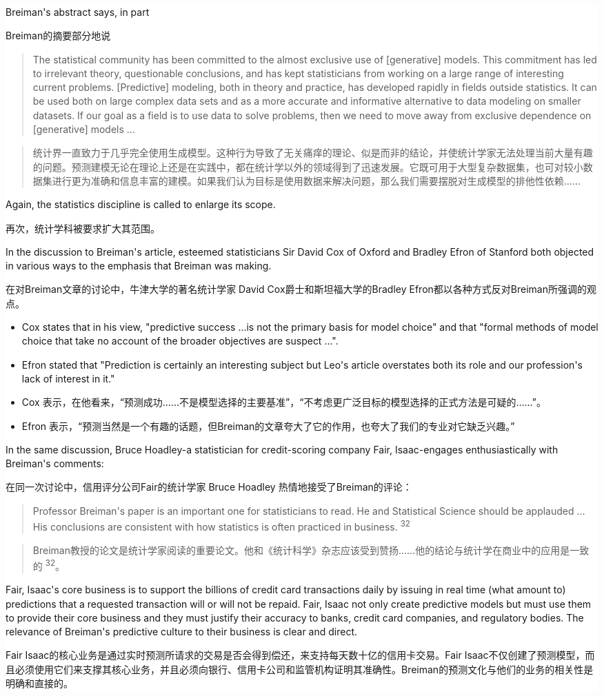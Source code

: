 

Breiman's abstract says, in part

Breiman的摘要部分地说


> The statistical community has been committed to the almost exclusive use of [generative] models. This commitment has led to irrelevant theory, questionable conclusions, and has kept statisticians from working on a large range of interesting current problems. [Predictive] modeling, both in theory and practice, has developed rapidly in fields outside statistics. It can be used both on large complex data sets and as a more accurate and informative alternative to data modeling on smaller datasets. If our goal as a field is to use data to solve problems, then we need to move away from exclusive dependence on [generative] models ...

> 统计界一直致力于几乎完全使用生成模型。这种行为导致了无关痛痒的理论、似是而非的结论，并使统计学家无法处理当前大量有趣的问题。预测建模无论在理论上还是在实践中，都在统计学以外的领域得到了迅速发展。它既可用于大型复杂数据集，也可对较小数据集进行更为准确和信息丰富的建模。如果我们认为目标是使用数据来解决问题，那么我们需要摆脱对生成模型的排他性依赖……


Again, the statistics discipline is called to enlarge its scope.

再次，统计学科被要求扩大其范围。


In the discussion to Breiman's article, esteemed statisticians Sir David Cox of Oxford and Bradley Efron of Stanford both objected in various ways to the emphasis that Breiman was making.

在对Breiman文章的讨论中，牛津大学的著名统计学家 David Cox爵士和斯坦福大学的Bradley Efron都以各种方式反对Breiman所强调的观点。


- Cox states that in his view, "predictive success ...is not the primary basis for model choice" and that "formal methods of model choice that take no account of the broader objectives are suspect ...".

- Efron stated that "Prediction is certainly an interesting subject but Leo's article overstates both its role and our profession's lack of interest in it."

- Cox 表示，在他看来，“预测成功……不是模型选择的主要基准”，“不考虑更广泛目标的模型选择的正式方法是可疑的……”。

- Efron 表示，“预测当然是一个有趣的话题，但Breiman的文章夸大了它的作用，也夸大了我们的专业对它缺乏兴趣。”

In the same discussion, Bruce Hoadley-a statistician for credit-scoring company Fair, Isaac-engages enthusiastically with Breiman's comments:

在同一次讨论中，信用评分公司Fair的统计学家 Bruce Hoadley 热情地接受了Breiman的评论：


> Professor Breiman's paper is an important one for statisticians to read. He and Statistical Science should be applauded ... His conclusions are consistent with how statistics is often practiced in business. $^{32}$

> Breiman教授的论文是统计学家阅读的重要论文。他和《统计科学》杂志应该受到赞扬……他的结论与统计学在商业中的应用是一致的 $^{32}$。

Fair, Isaac's core business is to support the billions of credit card transactions daily by issuing in real time (what amount to) predictions that a requested transaction will or will not be repaid. Fair, Isaac not only create predictive models but must use them to provide their core business and they must justify their accuracy to banks, credit card companies, and regulatory bodies. The relevance of Breiman's predictive culture to their business is clear and direct.

Fair Isaac的核心业务是通过实时预测所请求的交易是否会得到偿还，来支持每天数十亿的信用卡交易。Fair Isaac不仅创建了预测模型，而且必须使用它们来支撑其核心业务，并且必须向银行、信用卡公司和监管机构证明其准确性。Breiman的预测文化与他们的业务的相关性是明确和直接的。
